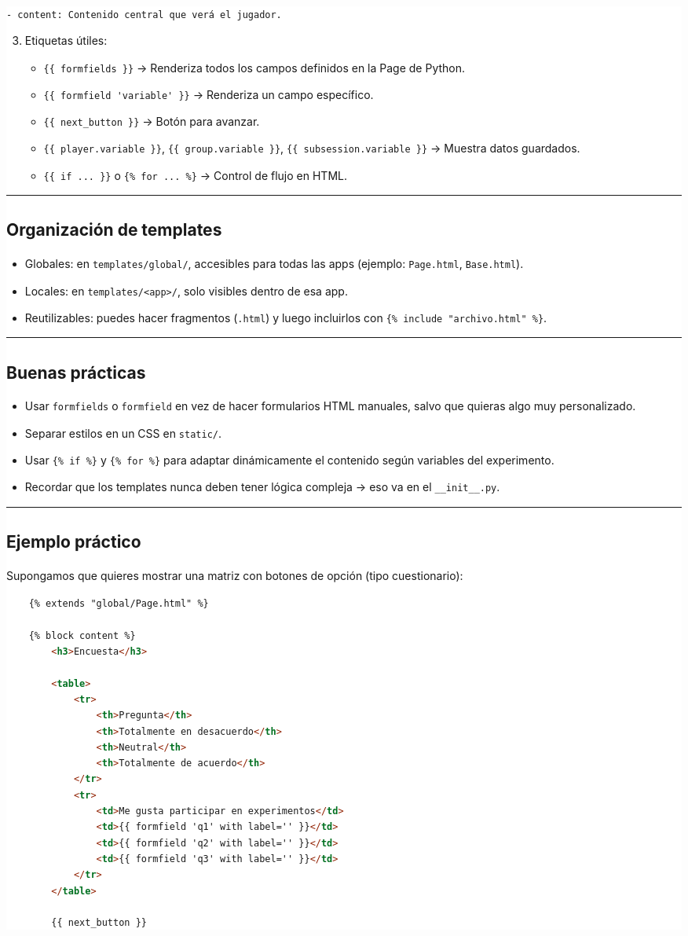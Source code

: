     - content: Contenido central que verá el jugador.

3. Etiquetas útiles:

    - `{{ formfields }}` → Renderiza todos los campos definidos en la Page de Python.

    - `{{ formfield 'variable' }}` → Renderiza un campo específico.

    - `{{ next_button }}` → Botón para avanzar.

    - `{{ player.variable }}`, `{{ group.variable }}`, `{{ subsession.variable }}` → Muestra datos guardados.

    - `{{ if ... }}` o `{% for ... %}` → Control de flujo en HTML.

---

## Organización de templates

- Globales: en `templates/global/`, accesibles para todas las apps (ejemplo: `Page.html`, `Base.html`).

- Locales: en `templates/<app>/`, solo visibles dentro de esa app.

- Reutilizables: puedes hacer fragmentos (`.html`) y luego incluirlos con `{% include "archivo.html" %}`.

---

## Buenas prácticas

- Usar `formfields` o `formfield` en vez de hacer formularios HTML manuales, salvo que quieras algo muy personalizado.

- Separar estilos en un CSS en `static/`.

- Usar `{% if %}` y `{% for %}` para adaptar dinámicamente el contenido según variables del experimento.

- Recordar que los templates nunca deben tener lógica compleja → eso va en el `__init__.py`.

---

## Ejemplo práctico

Supongamos que quieres mostrar una matriz con botones de opción (tipo cuestionario):

```html
    {% extends "global/Page.html" %}

    {% block content %}
        <h3>Encuesta</h3>

        <table>
            <tr>
                <th>Pregunta</th>
                <th>Totalmente en desacuerdo</th>
                <th>Neutral</th>
                <th>Totalmente de acuerdo</th>
            </tr>
            <tr>
                <td>Me gusta participar en experimentos</td>
                <td>{{ formfield 'q1' with label='' }}</td>
                <td>{{ formfield 'q2' with label='' }}</td>
                <td>{{ formfield 'q3' with label='' }}</td>
            </tr>
        </table>

        {{ next_button }}
```